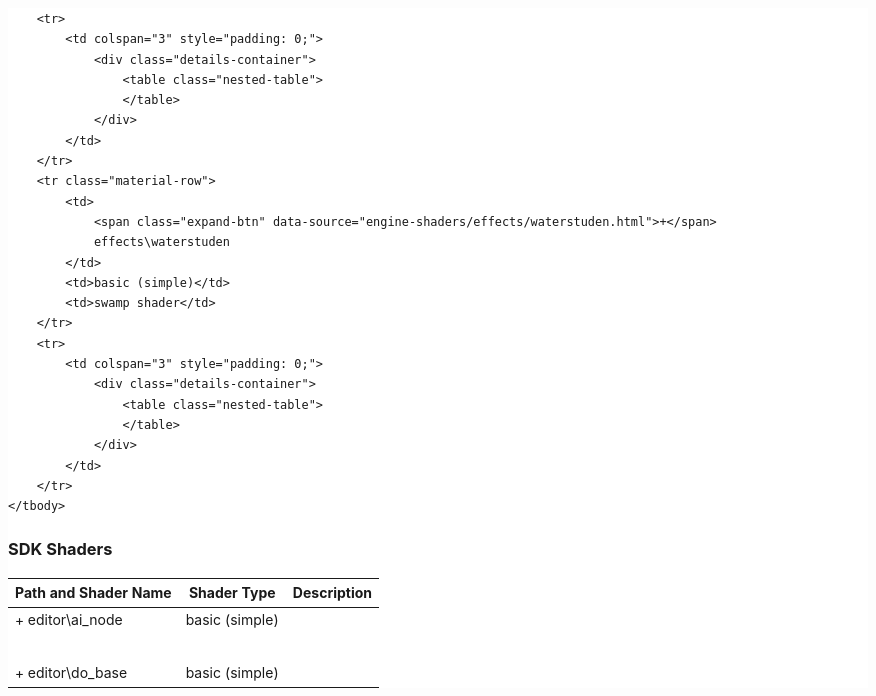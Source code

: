         <tr>
            <td colspan="3" style="padding: 0;">
                <div class="details-container">
                    <table class="nested-table">
                    </table>
                </div>
            </td>
        </tr>
        <tr class="material-row">
            <td>
                <span class="expand-btn" data-source="engine-shaders/effects/waterstuden.html">+</span>
                effects\waterstuden
            </td>
            <td>basic (simple)</td>
            <td>swamp shader</td>
        </tr>
        <tr>
            <td colspan="3" style="padding: 0;">
                <div class="details-container">
                    <table class="nested-table">
                    </table>
                </div>
            </td>
        </tr>
    </tbody>
</table>

### SDK Shaders

<table class="main-table" id="SDKEngineShaderTable">
    <thead>
        <tr>
            <th>Path and Shader Name</th>
            <th>Shader Type</th>
            <th>Description</th>
        </tr>
    </thead>
    <tbody>
        <tr class="material-row">
            <td>
                <span class="expand-btn" data-source="engine-shaders/editors/ai-node.html">+</span>
                editor\ai_node
            </td>
            <td>basic (simple)</td>
            <td></td>
        </tr>
        <tr>
            <td colspan="3" style="padding: 0;">
                <div class="details-container">
                    <table class="nested-table">
                    </table>
                </div>
            </td>
        </tr>
        <tr class="material-row">
            <td>
                <span class="expand-btn" data-source="engine-shaders/editors/do-base.html">+</span>
                editor\do_base
            </td>
            <td>basic (simple)</td>
            <td></td>
        </tr>
        <tr>
            <td colspan="3" style="padding: 0;">